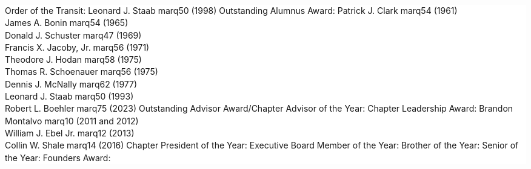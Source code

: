 <tr>
<td>Order of the Transit:</td>
<td>Leonard J. Staab marq50 (1998)
</td></tr>

<tr>
<td>Outstanding Alumnus Award:</td>
<td>Patrick J. Clark marq54 (1961)
<br>James A. Bonin marq54 (1965)
<br>Donald J. Schuster marq47 (1969)
<br>Francis X. Jacoby, Jr. marq56 (1971)
<br>Theodore J. Hodan marq58 (1975)
<br>Thomas R. Schoenauer marq56 (1975)
<br>Dennis J. McNally marq62 (1977)
<br>Leonard J. Staab marq50 (1993)
<br>Robert L. Boehler marq75 (2023)
</td></tr>

<tr>
<td>Outstanding Advisor Award/Chapter Advisor of the Year:</td>
<td>
</td></tr>

<tr>
<td>Chapter Leadership Award:</td>
<td>Brandon Montalvo marq10 (2011 and 2012)
<br>William J. Ebel Jr. marq12 (2013)
<br>Collin W. Shale marq14 (2016)
</td></tr>

<tr>
<td>Chapter President of the Year:</td>
<td>
</td></tr>

<tr>
<td>Executive Board Member of the Year:</td>
<td>
</td></tr>

<tr>
<td>Brother of the Year:</td>
<td>
</td></tr>

<tr>
<td>Senior of the Year:</td>
<td>
</td></tr>

<tr>
<td>Founders Award:</td>
<td>
</td></tr>
